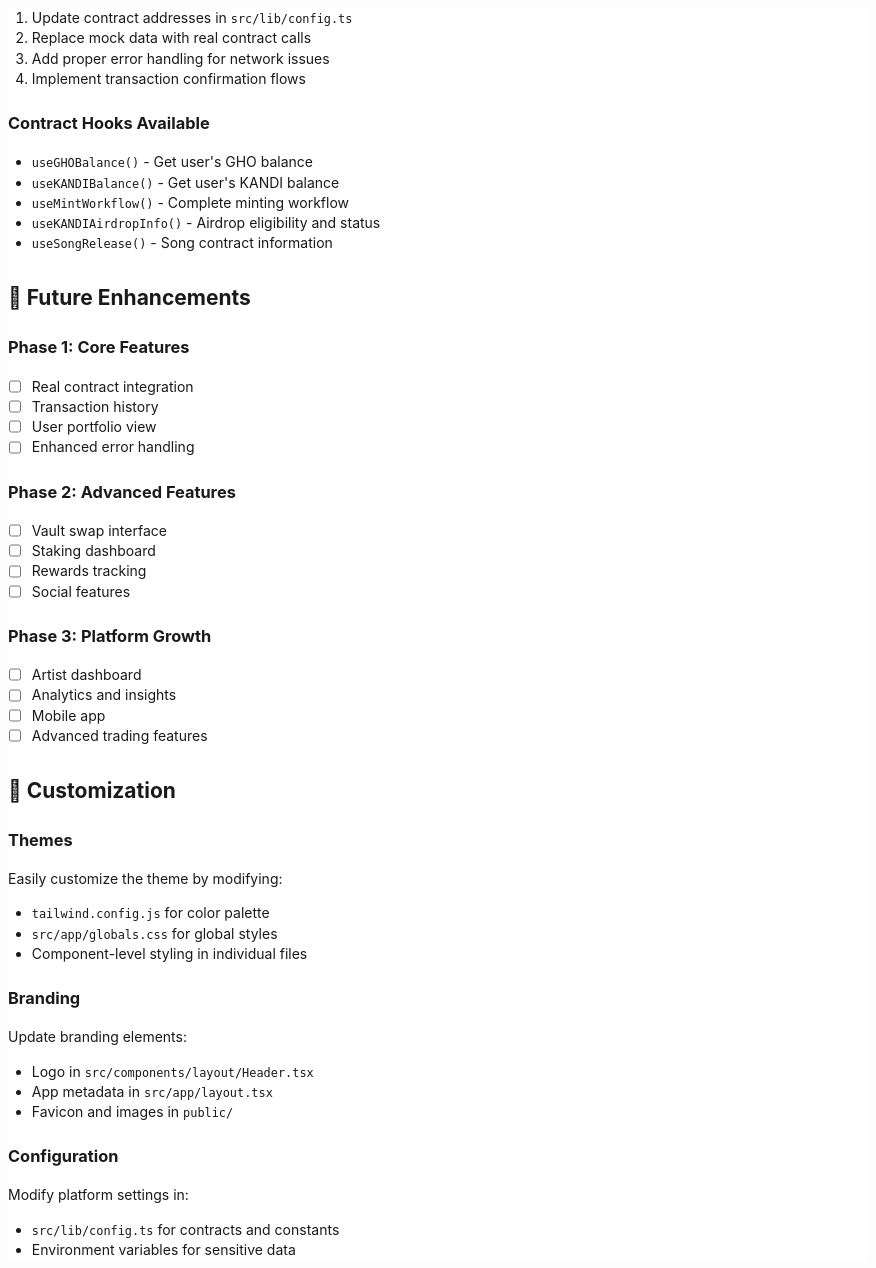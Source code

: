 1. Update contract addresses in `src/lib/config.ts`
2. Replace mock data with real contract calls
3. Add proper error handling for network issues
4. Implement transaction confirmation flows

### Contract Hooks Available
- `useGHOBalance()` - Get user's GHO balance
- `useKANDIBalance()` - Get user's KANDI balance
- `useMintWorkflow()` - Complete minting workflow
- `useKANDIAirdropInfo()` - Airdrop eligibility and status
- `useSongRelease()` - Song contract information

## 🎼 Future Enhancements

### Phase 1: Core Features
- [ ] Real contract integration
- [ ] Transaction history
- [ ] User portfolio view
- [ ] Enhanced error handling

### Phase 2: Advanced Features
- [ ] Vault swap interface
- [ ] Staking dashboard
- [ ] Rewards tracking
- [ ] Social features

### Phase 3: Platform Growth
- [ ] Artist dashboard
- [ ] Analytics and insights
- [ ] Mobile app
- [ ] Advanced trading features

## 🎨 Customization

### Themes
Easily customize the theme by modifying:
- `tailwind.config.js` for color palette
- `src/app/globals.css` for global styles
- Component-level styling in individual files

### Branding
Update branding elements:
- Logo in `src/components/layout/Header.tsx`
- App metadata in `src/app/layout.tsx`
- Favicon and images in `public/`

### Configuration
Modify platform settings in:
- `src/lib/config.ts` for contracts and constants
- Environment variables for sensitive data
